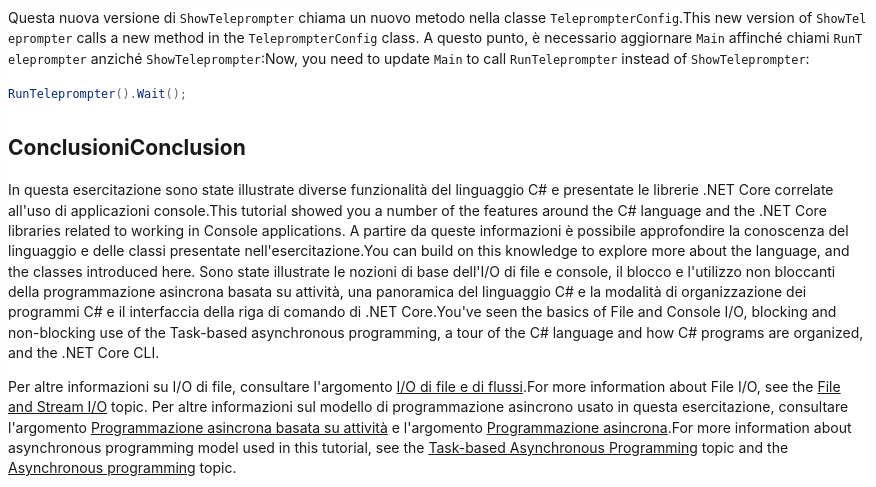 <span data-ttu-id="63315-238">Questa nuova versione di `ShowTeleprompter` chiama un nuovo metodo nella classe `TeleprompterConfig`.</span><span class="sxs-lookup"><span data-stu-id="63315-238">This new version of `ShowTeleprompter` calls a new method in the `TeleprompterConfig` class.</span></span> <span data-ttu-id="63315-239">A questo punto, è necessario aggiornare `Main` affinché chiami `RunTeleprompter` anziché `ShowTeleprompter`:</span><span class="sxs-lookup"><span data-stu-id="63315-239">Now, you need to update `Main` to call `RunTeleprompter` instead of `ShowTeleprompter`:</span></span>

```csharp
RunTeleprompter().Wait();
```

## <a name="conclusion"></a><span data-ttu-id="63315-240">Conclusioni</span><span class="sxs-lookup"><span data-stu-id="63315-240">Conclusion</span></span>

<span data-ttu-id="63315-241">In questa esercitazione sono state illustrate diverse funzionalità del linguaggio C# e presentate le librerie .NET Core correlate all'uso di applicazioni console.</span><span class="sxs-lookup"><span data-stu-id="63315-241">This tutorial showed you a number of the features around the C# language and the .NET Core libraries related to working in Console applications.</span></span> <span data-ttu-id="63315-242">A partire da queste informazioni è possibile approfondire la conoscenza del linguaggio e delle classi presentate nell'esercitazione.</span><span class="sxs-lookup"><span data-stu-id="63315-242">You can build on this knowledge to explore more about the language, and the classes introduced here.</span></span> <span data-ttu-id="63315-243">Sono state illustrate le nozioni di base dell'I/O di file e console, il blocco e l'utilizzo non bloccanti della programmazione asincrona basata su attività, una panoramica del linguaggio C# e la modalità di organizzazione dei programmi C# e il interfaccia della riga di comando di .NET Core.</span><span class="sxs-lookup"><span data-stu-id="63315-243">You've seen the basics of File and Console I/O, blocking and non-blocking use of the Task-based asynchronous programming, a tour of the C# language and how C# programs are organized, and the .NET Core CLI.</span></span>

<span data-ttu-id="63315-244">Per altre informazioni su I/O di file, consultare l'argomento [I/O di file e di flussi](../../standard/io/index.md).</span><span class="sxs-lookup"><span data-stu-id="63315-244">For more information about File I/O, see the [File and Stream I/O](../../standard/io/index.md) topic.</span></span> <span data-ttu-id="63315-245">Per altre informazioni sul modello di programmazione asincrono usato in questa esercitazione, consultare l'argomento [Programmazione asincrona basata su attività](../../standard/parallel-programming/task-based-asynchronous-programming.md) e l'argomento [Programmazione asincrona](../async.md).</span><span class="sxs-lookup"><span data-stu-id="63315-245">For more information about asynchronous programming model used in this tutorial, see the [Task-based Asynchronous Programming](../../standard/parallel-programming/task-based-asynchronous-programming.md) topic and the [Asynchronous programming](../async.md) topic.</span></span>
